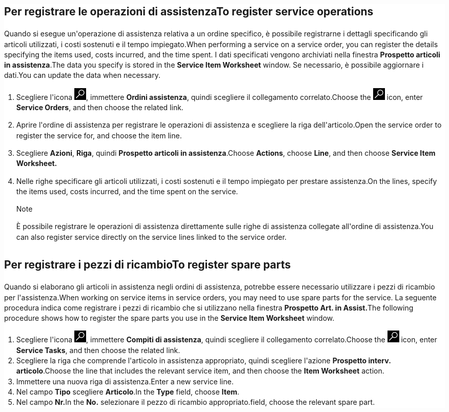 ## <a name="to-register-service-operations"></a><span data-ttu-id="ecce9-120">Per registrare le operazioni di assistenza</span><span class="sxs-lookup"><span data-stu-id="ecce9-120">To register service operations</span></span>  
<span data-ttu-id="ecce9-121">Quando si esegue un'operazione di assistenza relativa a un ordine specifico, è possibile registrarne i dettagli specificando gli articoli utilizzati, i costi sostenuti e il tempo impiegato.</span><span class="sxs-lookup"><span data-stu-id="ecce9-121">When performing a service on a service order, you can register the details specifying the items used, costs incurred, and the time spent.</span></span> <span data-ttu-id="ecce9-122">I dati specificati vengono archiviati nella finestra **Prospetto articoli in assistenza**.</span><span class="sxs-lookup"><span data-stu-id="ecce9-122">The data you specify is stored in the **Service Item Worksheet** window.</span></span> <span data-ttu-id="ecce9-123">Se necessario, è possibile aggiornare i dati.</span><span class="sxs-lookup"><span data-stu-id="ecce9-123">You can update the data when necessary.</span></span> 
   
1. <span data-ttu-id="ecce9-124">Scegliere l'icona ![Cerca pagina o report](media/ui-search/search_small.png "icona Cerca pagina o report"), immettere **Ordini assistenza**, quindi scegliere il collegamento correlato.</span><span class="sxs-lookup"><span data-stu-id="ecce9-124">Choose the ![Search for Page or Report](media/ui-search/search_small.png "Search for Page or Report icon") icon, enter **Service Orders**, and then choose the related link.</span></span>  
2. <span data-ttu-id="ecce9-125">Aprire l'ordine di assistenza per registrare le operazioni di assistenza e scegliere la riga dell'articolo.</span><span class="sxs-lookup"><span data-stu-id="ecce9-125">Open the service order to register the service for, and choose the item line.</span></span>  
3. <span data-ttu-id="ecce9-126">Scegliere **Azioni**, **Riga**, quindi **Prospetto articoli in assistenza**.</span><span class="sxs-lookup"><span data-stu-id="ecce9-126">Choose **Actions**, choose **Line**, and then choose **Service Item Worksheet.**</span></span>  
4. <span data-ttu-id="ecce9-127">Nelle righe specificare gli articoli utilizzati, i costi sostenuti e il tempo impiegato per prestare assistenza.</span><span class="sxs-lookup"><span data-stu-id="ecce9-127">On the lines, specify the items used, costs incurred, and the time spent on the service.</span></span>  
  
   > [!NOTE]  
   >  <span data-ttu-id="ecce9-128">È possibile registrare le operazioni di assistenza direttamente sulle righe di assistenza collegate all'ordine di assistenza.</span><span class="sxs-lookup"><span data-stu-id="ecce9-128">You can also register service directly on the service lines linked to the service order.</span></span>  
  
## <a name="to-register-spare-parts"></a><span data-ttu-id="ecce9-129">Per registrare i pezzi di ricambio</span><span class="sxs-lookup"><span data-stu-id="ecce9-129">To register spare parts</span></span>  
<span data-ttu-id="ecce9-130">Quando si elaborano gli articoli in assistenza negli ordini di assistenza, potrebbe essere necessario utilizzare i pezzi di ricambio per l'assistenza.</span><span class="sxs-lookup"><span data-stu-id="ecce9-130">When working on service items in service orders, you may need to use spare parts for the service.</span></span> <span data-ttu-id="ecce9-131">La seguente procedura indica come registrare i pezzi di ricambio che si utilizzano nella finestra **Prospetto Art. in Assist.**</span><span class="sxs-lookup"><span data-stu-id="ecce9-131">The following procedure shows how to register the spare parts you use in the **Service Item Worksheet** window.</span></span>  
  
1. <span data-ttu-id="ecce9-132">Scegliere l'icona ![Cerca pagina o report](media/ui-search/search_small.png "icona Cerca pagina o report"), immettere **Compiti di assistenza**, quindi scegliere il collegamento correlato.</span><span class="sxs-lookup"><span data-stu-id="ecce9-132">Choose the ![Search for Page or Report](media/ui-search/search_small.png "Search for Page or Report icon") icon, enter **Service Tasks**, and then choose the related link.</span></span> 
2. <span data-ttu-id="ecce9-133">Scegliere la riga che comprende l'articolo in assistenza appropriato, quindi scegliere l'azione **Prospetto interv. articolo**.</span><span class="sxs-lookup"><span data-stu-id="ecce9-133">Choose the line that includes the relevant service item, and then choose the **Item Worksheet** action.</span></span>  
3. <span data-ttu-id="ecce9-134">Immettere una nuova riga di assistenza.</span><span class="sxs-lookup"><span data-stu-id="ecce9-134">Enter a new service line.</span></span>  
4. <span data-ttu-id="ecce9-135">Nel campo **Tipo** scegliere **Articolo**.</span><span class="sxs-lookup"><span data-stu-id="ecce9-135">In the **Type** field, choose **Item**.</span></span>  
5. <span data-ttu-id="ecce9-136">Nel campo **Nr.**</span><span class="sxs-lookup"><span data-stu-id="ecce9-136">In the **No.**</span></span> <span data-ttu-id="ecce9-137">selezionare il pezzo di ricambio appropriato.</span><span class="sxs-lookup"><span data-stu-id="ecce9-137">field, choose the relevant spare part.</span></span>  